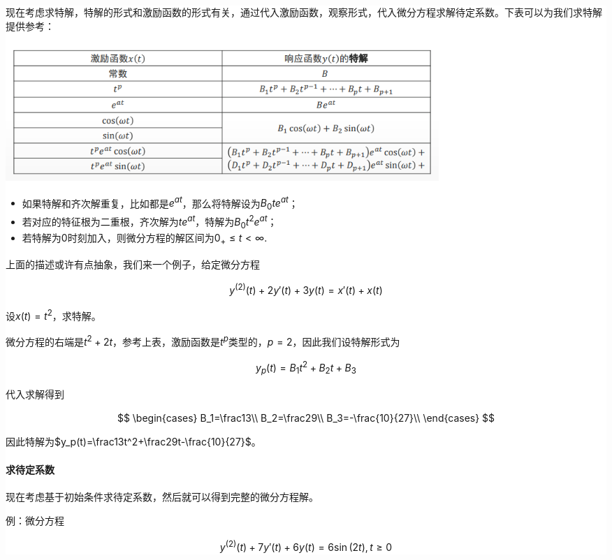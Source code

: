 现在考虑求特解，特解的形式和激励函数的形式有关，通过代入激励函数，观察形式，代入微分方程求解待定系数。下表可以为我们求特解提供参考：

<img src="/img/image-20211222190859027.png" alt="image-20211222190859027" style="zoom: 80%;" />

- 如果特解和齐次解重复，比如都是$e^{at}$，那么将特解设为$B_0te^{at}$；
- 若对应的特征根为二重根，齐次解为$te^{at}$，特解为$B_0t^2e^{at}$；
- 若特解为0时刻加入，则微分方程的解区间为$0_+\leq t<\infty$.

上面的描述或许有点抽象，我们来一个例子，给定微分方程

$$
y^{(2)}(t)+2y'(t)+3y(t)=x'(t)+x(t)
$$

设$x(t)=t^2$，求特解。

微分方程的右端是$t^2+2t$，参考上表，激励函数是$t^p$类型的，$p=2$，因此我们设特解形式为

$$
y_p(t)=B_1t^2+B_2t+B_3
$$

代入求解得到

$$
\begin{cases}
B_1=\frac13\\
B_2=\frac29\\
B_3=-\frac{10}{27}\\
\end{cases}
$$

因此特解为$y_p(t)=\frac13t^2+\frac29t-\frac{10}{27}$。

#### 求待定系数

现在考虑基于初始条件求待定系数，然后就可以得到完整的微分方程解。

例：微分方程

$$
y^{(2)}(t)+7y'(t)+6y(t)=6\sin(2t),t\geq0
$$
